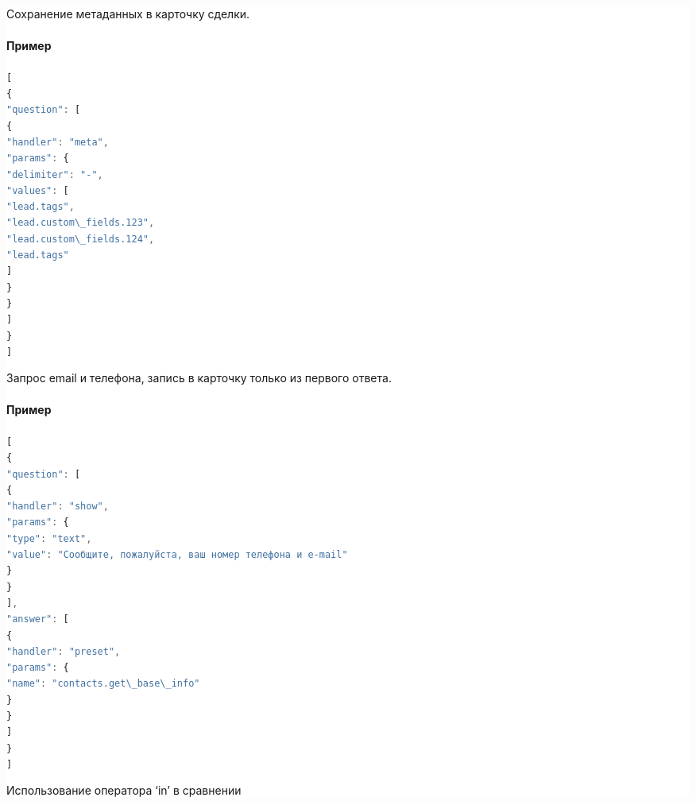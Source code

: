 Сохранение метаданных в карточку сделки.

#### Пример

```javascript
[
{
"question": [
{
"handler": "meta",
"params": {
"delimiter": "-",
"values": [
"lead.tags",
"lead.custom\_fields.123",
"lead.custom\_fields.124",
"lead.tags"
]
}
}
]
}
]
```

Запрос email и телефона, запись в карточку только из первого ответа.

#### Пример

```javascript
[
{
"question": [
{
"handler": "show",
"params": {
"type": "text",
"value": "Сообщите, пожалуйста, ваш номер телефона и e-mail"
}
}
],
"answer": [
{
"handler": "preset",
"params": {
"name": "contacts.get\_base\_info"
}
}
]
}
]
```

Использование оператора ‘in’ в сравнении

